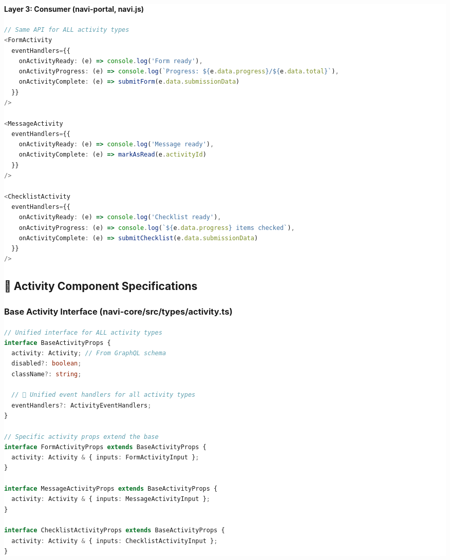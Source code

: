 #### Layer 3: Consumer (navi-portal, navi.js)

```typescript
// Same API for ALL activity types
<FormActivity
  eventHandlers={{
    onActivityReady: (e) => console.log('Form ready'),
    onActivityProgress: (e) => console.log(`Progress: ${e.data.progress}/${e.data.total}`),
    onActivityComplete: (e) => submitForm(e.data.submissionData)
  }}
/>

<MessageActivity
  eventHandlers={{
    onActivityReady: (e) => console.log('Message ready'),
    onActivityComplete: (e) => markAsRead(e.activityId)
  }}
/>

<ChecklistActivity
  eventHandlers={{
    onActivityReady: (e) => console.log('Checklist ready'),
    onActivityProgress: (e) => console.log(`${e.data.progress} items checked`),
    onActivityComplete: (e) => submitChecklist(e.data.submissionData)
  }}
/>
```

## 📝 Activity Component Specifications

### Base Activity Interface (navi-core/src/types/activity.ts)

```typescript
// Unified interface for ALL activity types
interface BaseActivityProps {
  activity: Activity; // From GraphQL schema
  disabled?: boolean;
  className?: string;

  // 🎯 Unified event handlers for all activity types
  eventHandlers?: ActivityEventHandlers;
}

// Specific activity props extend the base
interface FormActivityProps extends BaseActivityProps {
  activity: Activity & { inputs: FormActivityInput };
}

interface MessageActivityProps extends BaseActivityProps {
  activity: Activity & { inputs: MessageActivityInput };
}

interface ChecklistActivityProps extends BaseActivityProps {
  activity: Activity & { inputs: ChecklistActivityInput };
}
```
